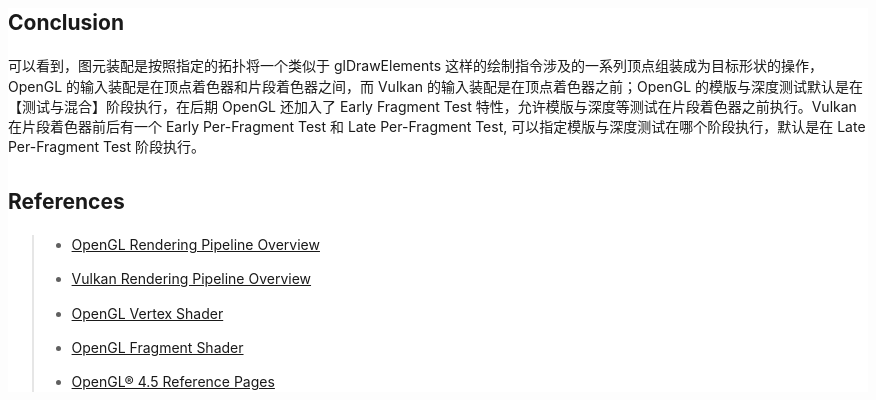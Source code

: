 ## Conclusion

可以看到，图元装配是按照指定的拓扑将一个类似于 glDrawElements 这样的绘制指令涉及的一系列顶点组装成为目标形状的操作，OpenGL 的输入装配是在顶点着色器和片段着色器之间，而 Vulkan 的输入装配是在顶点着色器之前；OpenGL 的模版与深度测试默认是在【测试与混合】阶段执行，在后期 OpenGL 还加入了 Early Fragment Test 特性，允许模版与深度等测试在片段着色器之前执行。Vulkan 在片段着色器前后有一个 Early Per-Fragment Test 和 Late Per-Fragment Test, 可以指定模版与深度测试在哪个阶段执行，默认是在 Late Per-Fragment Test 阶段执行。


## References
>
> * [OpenGL Rendering Pipeline Overview](https://www.khronos.org/opengl/wiki/Rendering_Pipeline_Overview)
>
> * [Vulkan Rendering Pipeline Overview](https://docs.vulkan.org/spec/latest/chapters/pipelines.html)
>
> * [OpenGL Vertex Shader](https://www.khronos.org/opengl/wiki/Vertex_Shader)
>
> * [OpenGL Fragment Shader](https://www.khronos.org/opengl/wiki/Fragment_Shader)
>
> * [OpenGL® 4.5 Reference Pages](https://registry.khronos.org/OpenGL-Refpages/gl4/)
